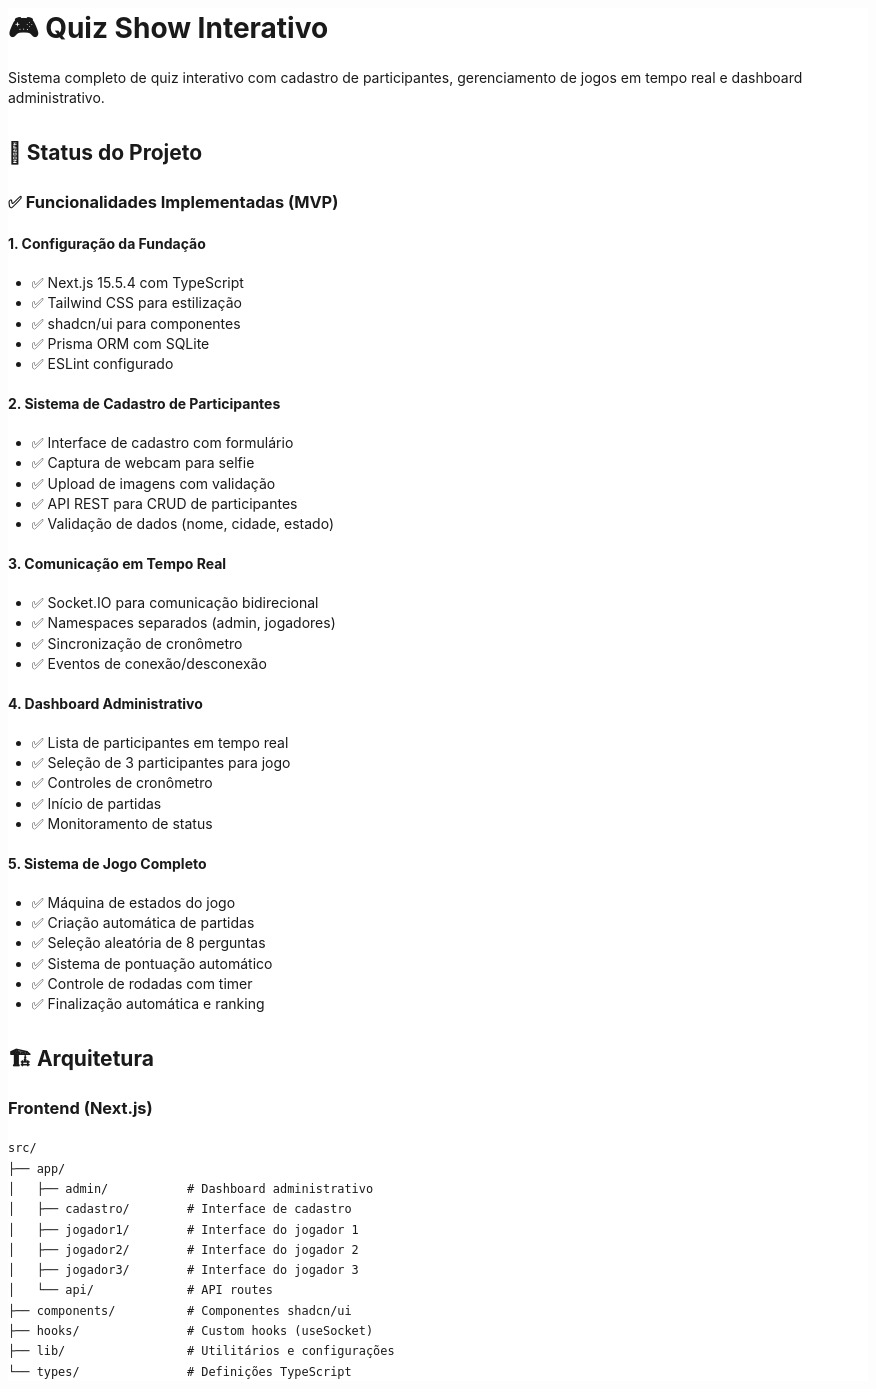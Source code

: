 # 🎮 Quiz Show Interativo

Sistema completo de quiz interativo com cadastro de participantes, gerenciamento de jogos em tempo real e dashboard administrativo.

## 🚀 Status do Projeto

### ✅ **Funcionalidades Implementadas (MVP)**

#### **1. Configuração da Fundação**
- ✅ Next.js 15.5.4 com TypeScript
- ✅ Tailwind CSS para estilização
- ✅ shadcn/ui para componentes
- ✅ Prisma ORM com SQLite
- ✅ ESLint configurado

#### **2. Sistema de Cadastro de Participantes**
- ✅ Interface de cadastro com formulário
- ✅ Captura de webcam para selfie
- ✅ Upload de imagens com validação
- ✅ API REST para CRUD de participantes
- ✅ Validação de dados (nome, cidade, estado)

#### **3. Comunicação em Tempo Real**
- ✅ Socket.IO para comunicação bidirecional
- ✅ Namespaces separados (admin, jogadores)
- ✅ Sincronização de cronômetro
- ✅ Eventos de conexão/desconexão

#### **4. Dashboard Administrativo**
- ✅ Lista de participantes em tempo real
- ✅ Seleção de 3 participantes para jogo
- ✅ Controles de cronômetro
- ✅ Início de partidas
- ✅ Monitoramento de status

#### **5. Sistema de Jogo Completo**
- ✅ Máquina de estados do jogo
- ✅ Criação automática de partidas
- ✅ Seleção aleatória de 8 perguntas
- ✅ Sistema de pontuação automático
- ✅ Controle de rodadas com timer
- ✅ Finalização automática e ranking

## 🏗️ Arquitetura

### **Frontend (Next.js)**
```
src/
├── app/
│   ├── admin/           # Dashboard administrativo
│   ├── cadastro/        # Interface de cadastro
│   ├── jogador1/        # Interface do jogador 1
│   ├── jogador2/        # Interface do jogador 2
│   ├── jogador3/        # Interface do jogador 3
│   └── api/             # API routes
├── components/          # Componentes shadcn/ui
├── hooks/               # Custom hooks (useSocket)
├── lib/                 # Utilitários e configurações
└── types/               # Definições TypeScript
```
